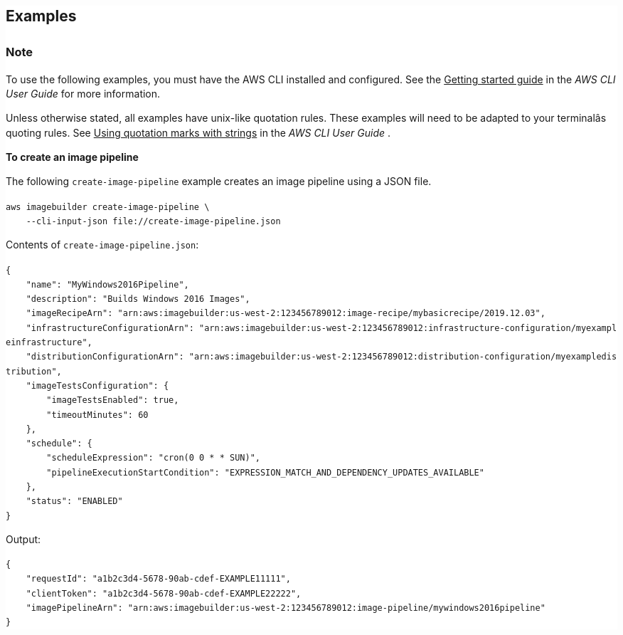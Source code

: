 ## Examples

### Note

To use the following examples, you must have the AWS CLI installed and configured. See the [Getting started guide](https://docs.aws.amazon.com/cli/latest/userguide/cli-chap-getting-started.html) in the *AWS CLI User Guide* for more information.

Unless otherwise stated, all examples have unix-like quotation rules. These examples will need to be adapted to your terminalâs quoting rules. See [Using quotation marks with strings](https://docs.aws.amazon.com/cli/latest/userguide/cli-usage-parameters-quoting-strings.html) in the *AWS CLI User Guide* .

**To create an image pipeline**

The following `create-image-pipeline` example creates an image pipeline using a JSON file.

```
aws imagebuilder create-image-pipeline \
    --cli-input-json file://create-image-pipeline.json
```

Contents of `create-image-pipeline.json`:

```
{
    "name": "MyWindows2016Pipeline",
    "description": "Builds Windows 2016 Images",
    "imageRecipeArn": "arn:aws:imagebuilder:us-west-2:123456789012:image-recipe/mybasicrecipe/2019.12.03",
    "infrastructureConfigurationArn": "arn:aws:imagebuilder:us-west-2:123456789012:infrastructure-configuration/myexampleinfrastructure",
    "distributionConfigurationArn": "arn:aws:imagebuilder:us-west-2:123456789012:distribution-configuration/myexampledistribution",
    "imageTestsConfiguration": {
        "imageTestsEnabled": true,
        "timeoutMinutes": 60
    },
    "schedule": {
        "scheduleExpression": "cron(0 0 * * SUN)",
        "pipelineExecutionStartCondition": "EXPRESSION_MATCH_AND_DEPENDENCY_UPDATES_AVAILABLE"
    },
    "status": "ENABLED"
}
```

Output:

```
{
    "requestId": "a1b2c3d4-5678-90ab-cdef-EXAMPLE11111",
    "clientToken": "a1b2c3d4-5678-90ab-cdef-EXAMPLE22222",
    "imagePipelineArn": "arn:aws:imagebuilder:us-west-2:123456789012:image-pipeline/mywindows2016pipeline"
}
```
